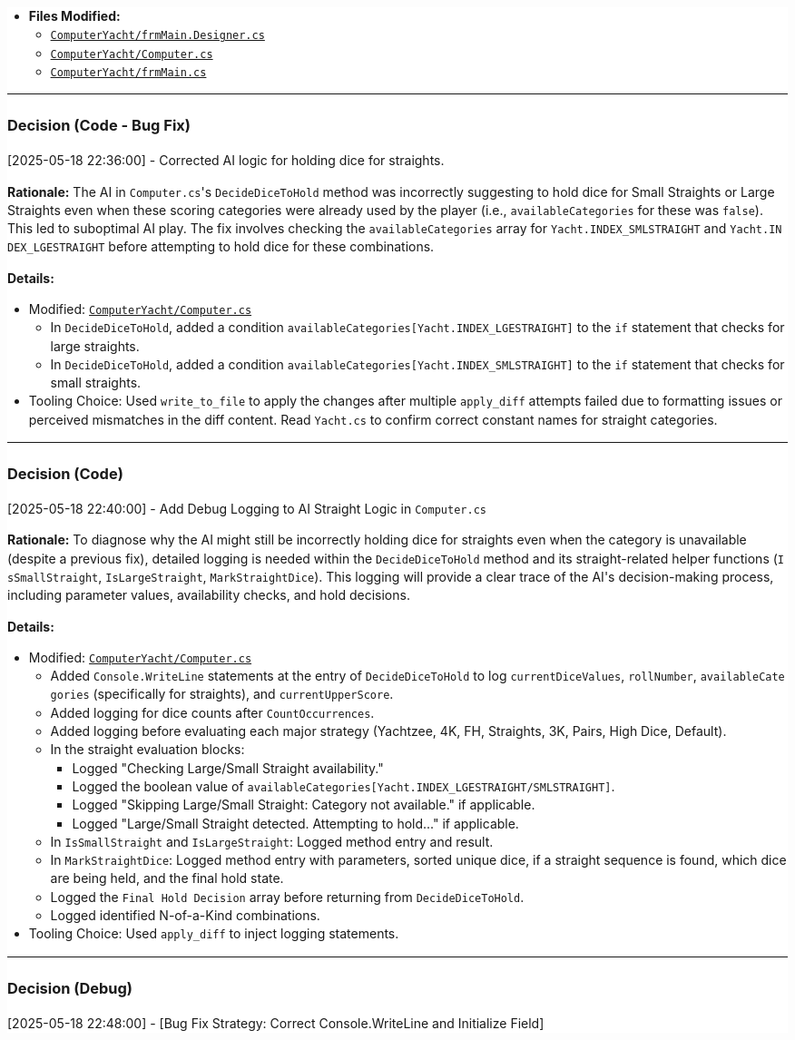 *   **Files Modified:**
    *   [`ComputerYacht/frmMain.Designer.cs`](ComputerYacht/frmMain.Designer.cs:0)
    *   [`ComputerYacht/Computer.cs`](ComputerYacht/Computer.cs:0)
    *   [`ComputerYacht/frmMain.cs`](ComputerYacht/frmMain.cs:0)
---
### Decision (Code - Bug Fix)
[2025-05-18 22:36:00] - Corrected AI logic for holding dice for straights.

**Rationale:**
The AI in `Computer.cs`'s `DecideDiceToHold` method was incorrectly suggesting to hold dice for Small Straights or Large Straights even when these scoring categories were already used by the player (i.e., `availableCategories` for these was `false`). This led to suboptimal AI play. The fix involves checking the `availableCategories` array for `Yacht.INDEX_SMLSTRAIGHT` and `Yacht.INDEX_LGESTRAIGHT` before attempting to hold dice for these combinations.

**Details:**
- Modified: [`ComputerYacht/Computer.cs`](ComputerYacht/Computer.cs:0)
    - In `DecideDiceToHold`, added a condition `availableCategories[Yacht.INDEX_LGESTRAIGHT]` to the `if` statement that checks for large straights.
    - In `DecideDiceToHold`, added a condition `availableCategories[Yacht.INDEX_SMLSTRAIGHT]` to the `if` statement that checks for small straights.
- Tooling Choice: Used `write_to_file` to apply the changes after multiple `apply_diff` attempts failed due to formatting issues or perceived mismatches in the diff content. Read `Yacht.cs` to confirm correct constant names for straight categories.

---
### Decision (Code)
[2025-05-18 22:40:00] - Add Debug Logging to AI Straight Logic in `Computer.cs`

**Rationale:**
To diagnose why the AI might still be incorrectly holding dice for straights even when the category is unavailable (despite a previous fix), detailed logging is needed within the `DecideDiceToHold` method and its straight-related helper functions (`IsSmallStraight`, `IsLargeStraight`, `MarkStraightDice`). This logging will provide a clear trace of the AI's decision-making process, including parameter values, availability checks, and hold decisions.

**Details:**
- Modified: [`ComputerYacht/Computer.cs`](ComputerYacht/Computer.cs:0)
    - Added `Console.WriteLine` statements at the entry of `DecideDiceToHold` to log `currentDiceValues`, `rollNumber`, `availableCategories` (specifically for straights), and `currentUpperScore`.
    - Added logging for dice counts after `CountOccurrences`.
    - Added logging before evaluating each major strategy (Yachtzee, 4K, FH, Straights, 3K, Pairs, High Dice, Default).
    - In the straight evaluation blocks:
        - Logged "Checking Large/Small Straight availability."
        - Logged the boolean value of `availableCategories[Yacht.INDEX_LGESTRAIGHT/SMLSTRAIGHT]`.
        - Logged "Skipping Large/Small Straight: Category not available." if applicable.
        - Logged "Large/Small Straight detected. Attempting to hold..." if applicable.
    - In `IsSmallStraight` and `IsLargeStraight`: Logged method entry and result.
    - In `MarkStraightDice`: Logged method entry with parameters, sorted unique dice, if a straight sequence is found, which dice are being held, and the final hold state.
    - Logged the `Final Hold Decision` array before returning from `DecideDiceToHold`.
    - Logged identified N-of-a-Kind combinations.
- Tooling Choice: Used `apply_diff` to inject logging statements.
---
### Decision (Debug)
[2025-05-18 22:48:00] - [Bug Fix Strategy: Correct Console.WriteLine and Initialize Field]
